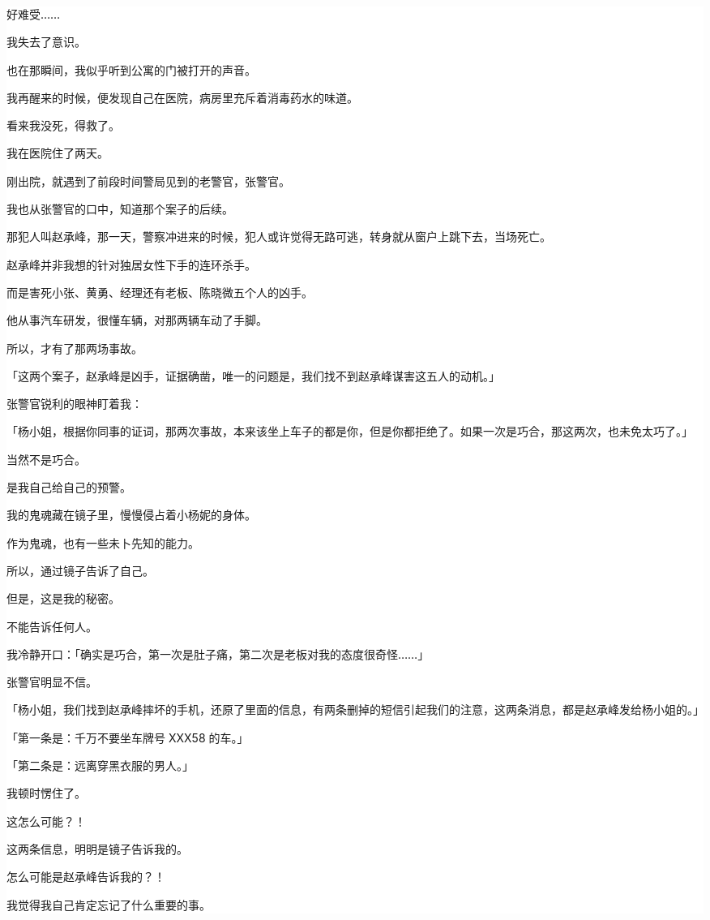 好难受……

我失去了意识。

也在那瞬间，我似乎听到公寓的门被打开的声音。

我再醒来的时候，便发现自己在医院，病房里充斥着消毒药水的味道。

看来我没死，得救了。

我在医院住了两天。

刚出院，就遇到了前段时间警局见到的老警官，张警官。

我也从张警官的口中，知道那个案子的后续。

那犯人叫赵承峰，那一天，警察冲进来的时候，犯人或许觉得无路可逃，转身就从窗户上跳下去，当场死亡。

赵承峰并非我想的针对独居女性下手的连环杀手。

而是害死小张、黄勇、经理还有老板、陈晓微五个人的凶手。

他从事汽车研发，很懂车辆，对那两辆车动了手脚。

所以，才有了那两场事故。

「这两个案子，赵承峰是凶手，证据确凿，唯一的问题是，我们找不到赵承峰谋害这五人的动机。」

张警官锐利的眼神盯着我：

「杨小姐，根据你同事的证词，那两次事故，本来该坐上车子的都是你，但是你都拒绝了。如果一次是巧合，那这两次，也未免太巧了。」

当然不是巧合。

是我自己给自己的预警。

我的鬼魂藏在镜子里，慢慢侵占着小杨妮的身体。

作为鬼魂，也有一些未卜先知的能力。

所以，通过镜子告诉了自己。

但是，这是我的秘密。

不能告诉任何人。

我冷静开口：「确实是巧合，第一次是肚子痛，第二次是老板对我的态度很奇怪……」

张警官明显不信。

「杨小姐，我们找到赵承峰摔坏的手机，还原了里面的信息，有两条删掉的短信引起我们的注意，这两条消息，都是赵承峰发给杨小姐的。」

「第一条是：千万不要坐车牌号 XXX58 的车。」

「第二条是：远离穿黑衣服的男人。」

我顿时愣住了。

这怎么可能？！

这两条信息，明明是镜子告诉我的。

怎么可能是赵承峰告诉我的？！

我觉得我自己肯定忘记了什么重要的事。
